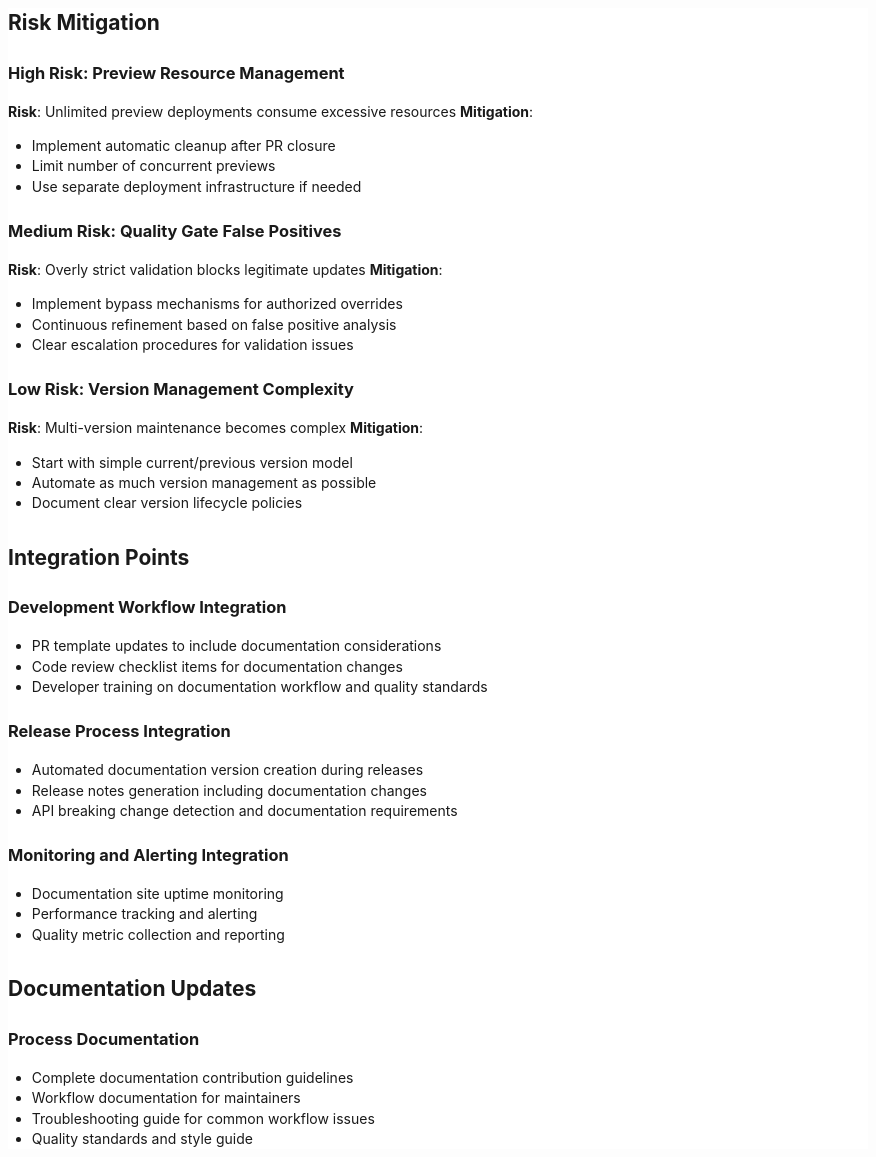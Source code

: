 ## Risk Mitigation

### High Risk: Preview Resource Management
**Risk**: Unlimited preview deployments consume excessive resources
**Mitigation**: 
- Implement automatic cleanup after PR closure
- Limit number of concurrent previews
- Use separate deployment infrastructure if needed

### Medium Risk: Quality Gate False Positives
**Risk**: Overly strict validation blocks legitimate updates
**Mitigation**:
- Implement bypass mechanisms for authorized overrides
- Continuous refinement based on false positive analysis
- Clear escalation procedures for validation issues

### Low Risk: Version Management Complexity
**Risk**: Multi-version maintenance becomes complex
**Mitigation**:
- Start with simple current/previous version model
- Automate as much version management as possible
- Document clear version lifecycle policies

## Integration Points

### Development Workflow Integration
- PR template updates to include documentation considerations
- Code review checklist items for documentation changes
- Developer training on documentation workflow and quality standards

### Release Process Integration
- Automated documentation version creation during releases
- Release notes generation including documentation changes
- API breaking change detection and documentation requirements

### Monitoring and Alerting Integration
- Documentation site uptime monitoring
- Performance tracking and alerting
- Quality metric collection and reporting

## Documentation Updates

### Process Documentation
- Complete documentation contribution guidelines
- Workflow documentation for maintainers
- Troubleshooting guide for common workflow issues
- Quality standards and style guide
